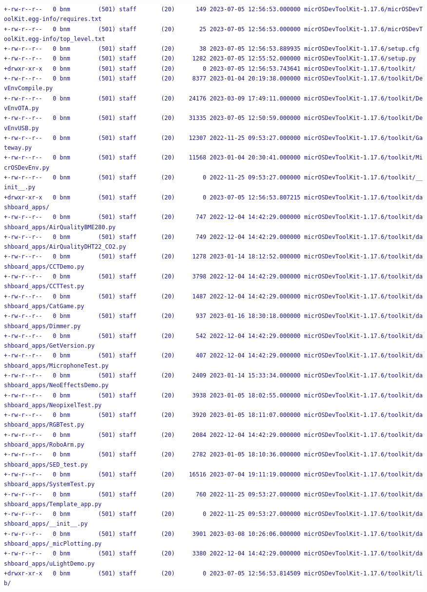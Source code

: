 ```diff
+-rw-r--r--   0 bnm        (501) staff       (20)      149 2023-07-05 12:56:53.000000 micrOSDevToolKit-1.17.6/micrOSDevToolKit.egg-info/requires.txt
+-rw-r--r--   0 bnm        (501) staff       (20)       25 2023-07-05 12:56:53.000000 micrOSDevToolKit-1.17.6/micrOSDevToolKit.egg-info/top_level.txt
+-rw-r--r--   0 bnm        (501) staff       (20)       38 2023-07-05 12:56:53.889935 micrOSDevToolKit-1.17.6/setup.cfg
+-rw-r--r--   0 bnm        (501) staff       (20)     1282 2023-07-05 12:55:52.000000 micrOSDevToolKit-1.17.6/setup.py
+drwxr-xr-x   0 bnm        (501) staff       (20)        0 2023-07-05 12:56:53.743641 micrOSDevToolKit-1.17.6/toolkit/
+-rw-r--r--   0 bnm        (501) staff       (20)     8377 2023-01-04 20:19:38.000000 micrOSDevToolKit-1.17.6/toolkit/DevEnvCompile.py
+-rw-r--r--   0 bnm        (501) staff       (20)    24176 2023-03-09 17:49:11.000000 micrOSDevToolKit-1.17.6/toolkit/DevEnvOTA.py
+-rw-r--r--   0 bnm        (501) staff       (20)    31335 2023-07-05 12:50:59.000000 micrOSDevToolKit-1.17.6/toolkit/DevEnvUSB.py
+-rw-r--r--   0 bnm        (501) staff       (20)    12307 2022-11-25 09:53:27.000000 micrOSDevToolKit-1.17.6/toolkit/Gateway.py
+-rw-r--r--   0 bnm        (501) staff       (20)    11568 2023-01-04 20:30:41.000000 micrOSDevToolKit-1.17.6/toolkit/MicrOSDevEnv.py
+-rw-r--r--   0 bnm        (501) staff       (20)        0 2022-11-25 09:53:27.000000 micrOSDevToolKit-1.17.6/toolkit/__init__.py
+drwxr-xr-x   0 bnm        (501) staff       (20)        0 2023-07-05 12:56:53.807215 micrOSDevToolKit-1.17.6/toolkit/dashboard_apps/
+-rw-r--r--   0 bnm        (501) staff       (20)      747 2022-12-04 14:42:29.000000 micrOSDevToolKit-1.17.6/toolkit/dashboard_apps/AirQualityBME280.py
+-rw-r--r--   0 bnm        (501) staff       (20)      749 2022-12-04 14:42:29.000000 micrOSDevToolKit-1.17.6/toolkit/dashboard_apps/AirQualityDHT22_CO2.py
+-rw-r--r--   0 bnm        (501) staff       (20)     1278 2023-01-14 18:12:52.000000 micrOSDevToolKit-1.17.6/toolkit/dashboard_apps/CCTDemo.py
+-rw-r--r--   0 bnm        (501) staff       (20)     3798 2022-12-04 14:42:29.000000 micrOSDevToolKit-1.17.6/toolkit/dashboard_apps/CCTTest.py
+-rw-r--r--   0 bnm        (501) staff       (20)     1487 2022-12-04 14:42:29.000000 micrOSDevToolKit-1.17.6/toolkit/dashboard_apps/CatGame.py
+-rw-r--r--   0 bnm        (501) staff       (20)      937 2023-01-16 18:30:18.000000 micrOSDevToolKit-1.17.6/toolkit/dashboard_apps/Dimmer.py
+-rw-r--r--   0 bnm        (501) staff       (20)      542 2022-12-04 14:42:29.000000 micrOSDevToolKit-1.17.6/toolkit/dashboard_apps/GetVersion.py
+-rw-r--r--   0 bnm        (501) staff       (20)      407 2022-12-04 14:42:29.000000 micrOSDevToolKit-1.17.6/toolkit/dashboard_apps/MicrophoneTest.py
+-rw-r--r--   0 bnm        (501) staff       (20)     2409 2023-01-14 15:33:34.000000 micrOSDevToolKit-1.17.6/toolkit/dashboard_apps/NeoEffectsDemo.py
+-rw-r--r--   0 bnm        (501) staff       (20)     3938 2023-01-05 18:02:55.000000 micrOSDevToolKit-1.17.6/toolkit/dashboard_apps/NeopixelTest.py
+-rw-r--r--   0 bnm        (501) staff       (20)     3920 2023-01-05 18:11:07.000000 micrOSDevToolKit-1.17.6/toolkit/dashboard_apps/RGBTest.py
+-rw-r--r--   0 bnm        (501) staff       (20)     2084 2022-12-04 14:42:29.000000 micrOSDevToolKit-1.17.6/toolkit/dashboard_apps/RoboArm.py
+-rw-r--r--   0 bnm        (501) staff       (20)     2782 2023-01-05 18:10:36.000000 micrOSDevToolKit-1.17.6/toolkit/dashboard_apps/SED_test.py
+-rw-r--r--   0 bnm        (501) staff       (20)    16516 2023-07-04 19:11:19.000000 micrOSDevToolKit-1.17.6/toolkit/dashboard_apps/SystemTest.py
+-rw-r--r--   0 bnm        (501) staff       (20)      760 2022-11-25 09:53:27.000000 micrOSDevToolKit-1.17.6/toolkit/dashboard_apps/Template_app.py
+-rw-r--r--   0 bnm        (501) staff       (20)        0 2022-11-25 09:53:27.000000 micrOSDevToolKit-1.17.6/toolkit/dashboard_apps/__init__.py
+-rw-r--r--   0 bnm        (501) staff       (20)     3901 2023-03-08 10:26:06.000000 micrOSDevToolKit-1.17.6/toolkit/dashboard_apps/_micPlotting.py
+-rw-r--r--   0 bnm        (501) staff       (20)     3380 2022-12-04 14:42:29.000000 micrOSDevToolKit-1.17.6/toolkit/dashboard_apps/uLightDemo.py
+drwxr-xr-x   0 bnm        (501) staff       (20)        0 2023-07-05 12:56:53.814509 micrOSDevToolKit-1.17.6/toolkit/lib/
```